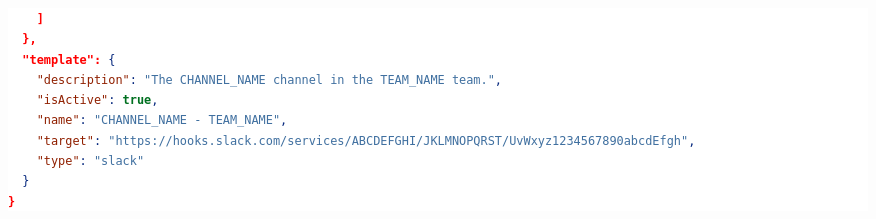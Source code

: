 ````json
    ]
  },
  "template": {
    "description": "The CHANNEL_NAME channel in the TEAM_NAME team.",
    "isActive": true,
    "name": "CHANNEL_NAME - TEAM_NAME",
    "target": "https://hooks.slack.com/services/ABCDEFGHI/JKLMNOPQRST/UvWxyz1234567890abcdEfgh",
    "type": "slack"
  }
}
````
